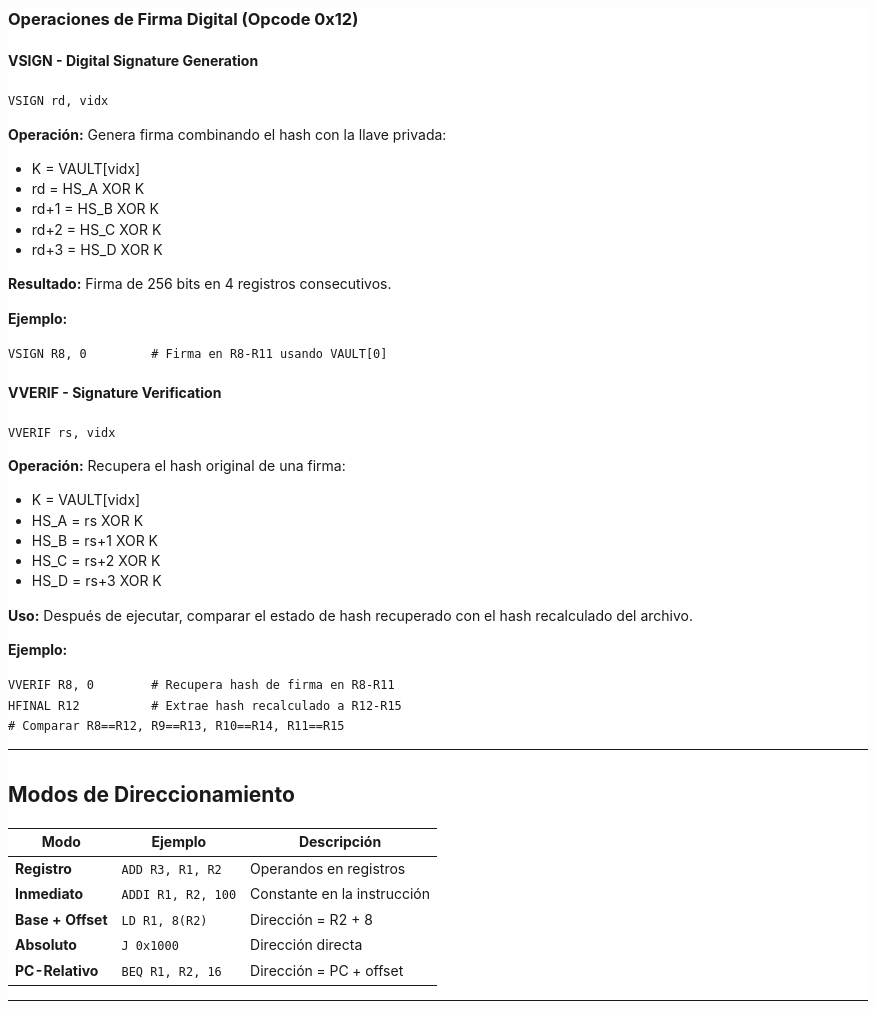 
### Operaciones de Firma Digital (Opcode 0x12)

#### VSIGN - Digital Signature Generation
```assembly
VSIGN rd, vidx
```
**Operación:** Genera firma combinando el hash con la llave privada:
- K = VAULT[vidx]
- rd = HS_A XOR K
- rd+1 = HS_B XOR K
- rd+2 = HS_C XOR K
- rd+3 = HS_D XOR K

**Resultado:** Firma de 256 bits en 4 registros consecutivos.

**Ejemplo:**
```assembly
VSIGN R8, 0         # Firma en R8-R11 usando VAULT[0]
```

#### VVERIF - Signature Verification
```assembly
VVERIF rs, vidx
```
**Operación:** Recupera el hash original de una firma:
- K = VAULT[vidx]
- HS_A = rs XOR K
- HS_B = rs+1 XOR K
- HS_C = rs+2 XOR K
- HS_D = rs+3 XOR K

**Uso:** Después de ejecutar, comparar el estado de hash recuperado con el hash recalculado del archivo.

**Ejemplo:**
```assembly
VVERIF R8, 0        # Recupera hash de firma en R8-R11
HFINAL R12          # Extrae hash recalculado a R12-R15
# Comparar R8==R12, R9==R13, R10==R14, R11==R15
```

---

## Modos de Direccionamiento

| Modo | Ejemplo | Descripción |
|------|---------|-------------|
| **Registro**      | `ADD R3, R1, R2`   | Operandos en registros      |
| **Inmediato**     | `ADDI R1, R2, 100` | Constante en la instrucción |
| **Base + Offset** | `LD R1, 8(R2)`     | Dirección = R2 + 8          |
| **Absoluto**      | `J 0x1000`         | Dirección directa           |
| **PC-Relativo**   | `BEQ R1, R2, 16`   | Dirección = PC + offset     |

---